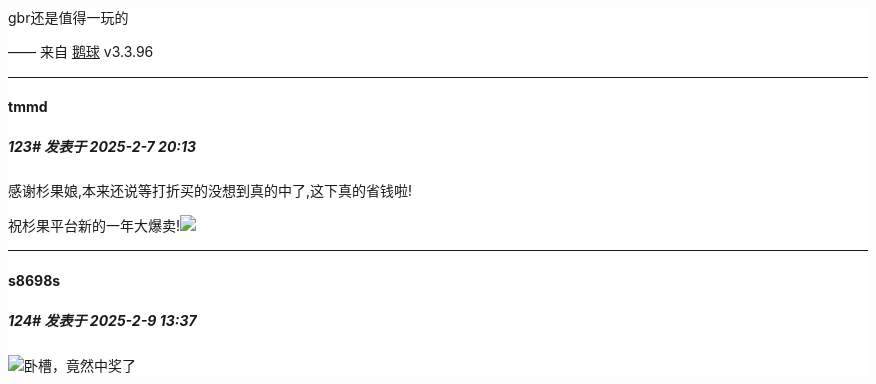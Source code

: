 gbr还是值得一玩的

—— 来自 [鹅球](https://www.pgyer.com/GcUxKd4w) v3.3.96

*****

####  tmmd  
##### 123#       发表于 2025-2-7 20:13

感谢杉果娘,本来还说等打折买的没想到真的中了,这下真的省钱啦!

祝杉果平台新的一年大爆卖!<img src="https://static.saraba1st.com/image/smiley/face/130.gif" referrerpolicy="no-referrer">


*****

####  s8698s  
##### 124#       发表于 2025-2-9 13:37

<img src="https://static.saraba1st.com/image/smiley/face2017/018.png" referrerpolicy="no-referrer">卧槽，竟然中奖了

